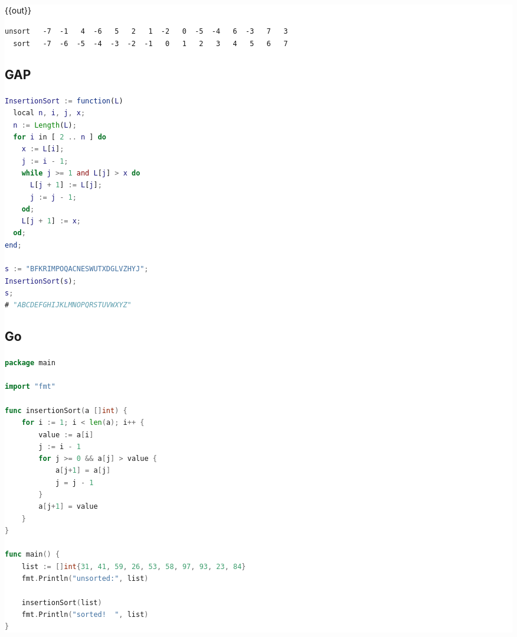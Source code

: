 {{out}}

```txt
unsort   -7  -1   4  -6   5   2   1  -2   0  -5  -4   6  -3   7   3
  sort   -7  -6  -5  -4  -3  -2  -1   0   1   2   3   4   5   6   7
```


## GAP


```gap
InsertionSort := function(L)
  local n, i, j, x;
  n := Length(L);
  for i in [ 2 .. n ] do
    x := L[i];
    j := i - 1;
    while j >= 1 and L[j] > x do
      L[j + 1] := L[j];
      j := j - 1;
    od;
    L[j + 1] := x;
  od;
end;

s := "BFKRIMPOQACNESWUTXDGLVZHYJ";
InsertionSort(s);
s;
# "ABCDEFGHIJKLMNOPQRSTUVWXYZ"
```



## Go


```go
package main

import "fmt"

func insertionSort(a []int) {
    for i := 1; i < len(a); i++ {
        value := a[i]
        j := i - 1
        for j >= 0 && a[j] > value {
            a[j+1] = a[j]
            j = j - 1
        }
        a[j+1] = value
    }
}

func main() {
    list := []int{31, 41, 59, 26, 53, 58, 97, 93, 23, 84}
    fmt.Println("unsorted:", list)

    insertionSort(list)
    fmt.Println("sorted!  ", list)
}
```
